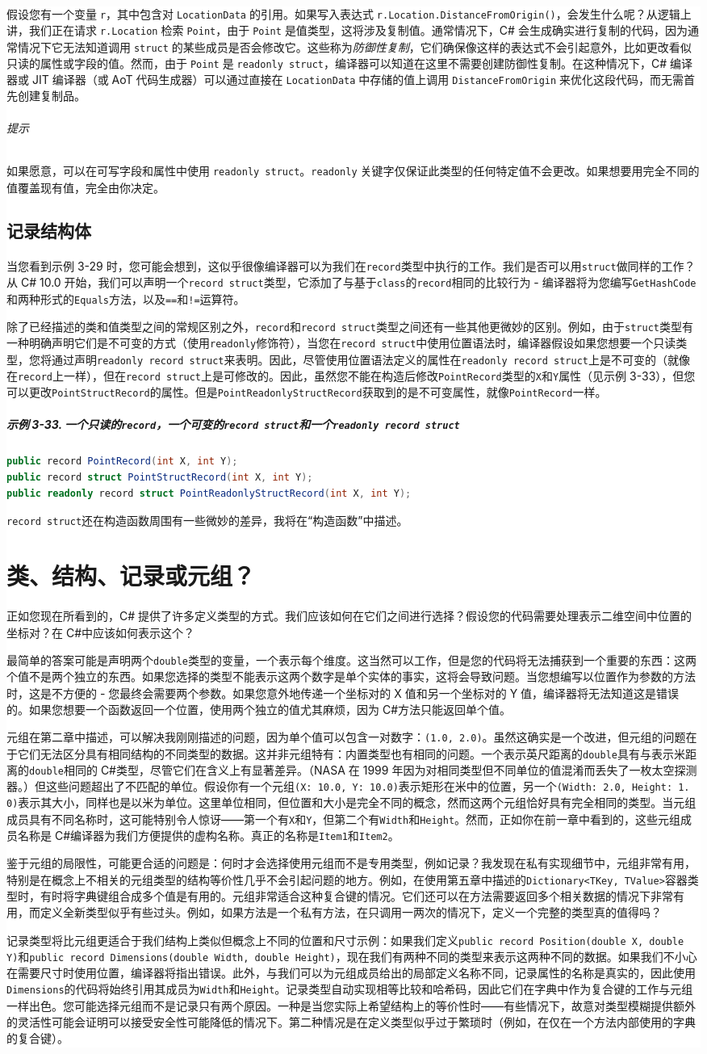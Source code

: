 假设您有一个变量 `r`，其中包含对 `LocationData` 的引用。如果写入表达式 `r.Location.DistanceFromOrigin()`，会发生什么呢？从逻辑上讲，我们正在请求 `r.Location` 检索 `Point`，由于 `Point` 是值类型，这将涉及复制值。通常情况下，C# 会生成确实进行复制的代码，因为通常情况下它无法知道调用 `struct` 的某些成员是否会修改它。这些称为*防御性复制*，它们确保像这样的表达式不会引起意外，比如更改看似只读的属性或字段的值。然而，由于 `Point` 是 `readonly struct`，编译器可以知道在这里不需要创建防御性复制。在这种情况下，C# 编译器或 JIT 编译器（或 AoT 代码生成器）可以通过直接在 `LocationData` 中存储的值上调用 `DistanceFromOrigin` 来优化这段代码，而无需首先创建复制品。

###### 提示

如果愿意，可以在可写字段和属性中使用 `readonly struct`。`readonly` 关键字仅保证此类型的任何特定值不会更改。如果想要用完全不同的值覆盖现有值，完全由你决定。

## 记录结构体

当您看到示例 3-29 时，您可能会想到，这似乎很像编译器可以为我们在`record`类型中执行的工作。我们是否可以用`struct`做同样的工作？从 C# 10.0 开始，我们可以声明一个`record struct`类型，它添加了与基于`class`的`record`相同的比较行为 - 编译器将为您编写`GetHashCode`和两种形式的`Equals`方法，以及`==`和`!=`运算符。

除了已经描述的类和值类型之间的常规区别之外，`record`和`record struct`类型之间还有一些其他更微妙的区别。例如，由于`struct`类型有一种明确声明它们是不可变的方式（使用`readonly`修饰符），当您在`record struct`中使用位置语法时，编译器假设如果您想要一个只读类型，您将通过声明`readonly record struct`来表明。因此，尽管使用位置语法定义的属性在`readonly record struct`上是不可变的（就像在`record`上一样），但在`record struct`上是可修改的。因此，虽然您不能在构造后修改`PointRecord`类型的`X`和`Y`属性（见示例 3-33），但您可以更改`PointStructRecord`的属性。但是`Poi⁠ntR⁠ead⁠on⁠ly​Str⁠uct⁠Rec⁠ord`获取到的是不可变属性，就像`PointRecord`一样。

##### 示例 3-33. 一个只读的`record`，一个可变的`record struct`和一个`readonly record struct`

```cs
public record PointRecord(int X, int Y);
public record struct PointStructRecord(int X, int Y);
public readonly record struct PointReadonlyStructRecord(int X, int Y);
```

`record struct`还在构造函数周围有一些微妙的差异，我将在“构造函数”中描述。

# 类、结构、记录或元组？

正如您现在所看到的，C# 提供了许多定义类型的方式。我们应该如何在它们之间进行选择？假设您的代码需要处理表示二维空间中位置的坐标对？在 C#中应该如何表示这个？

最简单的答案可能是声明两个`double`类型的变量，一个表示每个维度。这当然可以工作，但是您的代码将无法捕获到一个重要的东西：这两个值不是两个独立的东西。如果您选择的类型不能表示这两个数字是单个实体的事实，这将会导致问题。当您想编写以位置作为参数的方法时，这是不方便的 - 您最终会需要两个参数。如果您意外地传递一个坐标对的 X 值和另一个坐标对的 Y 值，编译器将无法知道这是错误的。如果您想要一个函数返回一个位置，使用两个独立的值尤其麻烦，因为 C#方法只能返回单个值。

元组在第二章中描述，可以解决我刚刚描述的问题，因为单个值可以包含一对数字：`(1.0, 2.0)`。虽然这确实是一个改进，但元组的问题在于它们无法区分具有相同结构的不同类型的数据。这并非元组特有：内置类型也有相同的问题。一个表示英尺距离的`double`具有与表示米距离的`double`相同的 C#类型，尽管它们在含义上有显著差异。（NASA 在 1999 年因为对相同类型但不同单位的值混淆而丢失了一枚太空探测器。）但这些问题超出了不匹配的单位。假设你有一个元组`(X: 10.0, Y: 10.0)`表示矩形在米中的位置，另一个`(Width: 2.0, Height: 1.0)`表示其大小，同样也是以米为单位。这里单位相同，但位置和大小是完全不同的概念，然而这两个元组恰好具有完全相同的类型。当元组成员具有不同名称时，这可能特别令人惊讶——第一个有`X`和`Y`，但第二个有`Width`和`Height`。然而，正如你在前一章中看到的，这些元组成员名称是 C#编译器为我们方便提供的虚构名称。真正的名称是`Item1`和`Item2`。

鉴于元组的局限性，可能更合适的问题是：何时才会选择使用元组而不是专用类型，例如记录？我发现在私有实现细节中，元组非常有用，特别是在概念上不相关的元组类型的结构等价性几乎不会引起问题的地方。例如，在使用第五章中描述的`Dictionary<TKey, TValue>`容器类型时，有时将字典键组合成多个值是有用的。元组非常适合这种复合键的情况。它们还可以在方法需要返回多个相关数据的情况下非常有用，而定义全新类型似乎有些过头。例如，如果方法是一个私有方法，在只调用一两次的情况下，定义一个完整的类型真的值得吗？

记录类型将比元组更适合于我们结构上类似但概念上不同的位置和尺寸示例：如果我们定义`public record Position(double X, double Y)`和`public record Dimensions(double Width, double Height)`，现在我们有两种不同的类型来表示这两种不同的数据。如果我们不小心在需要尺寸时使用位置，编译器将指出错误。此外，与我们可以为元组成员给出的局部定义名称不同，记录属性的名称是真实的，因此使用`Dimensions`的代码将始终引用其成员为`Width`和`Height`。记录类型自动实现相等比较和哈希码，因此它们在字典中作为复合键的工作与元组一样出色。您可能选择元组而不是记录只有两个原因。一种是当您实际上希望结构上的等价性时——有些情况下，故意对类型模糊提供额外的灵活性可能会证明可以接受安全性可能降低的情况下。第二种情况是在定义类型似乎过于繁琐时（例如，在仅在一个方法内部使用的字典的复合键）。
